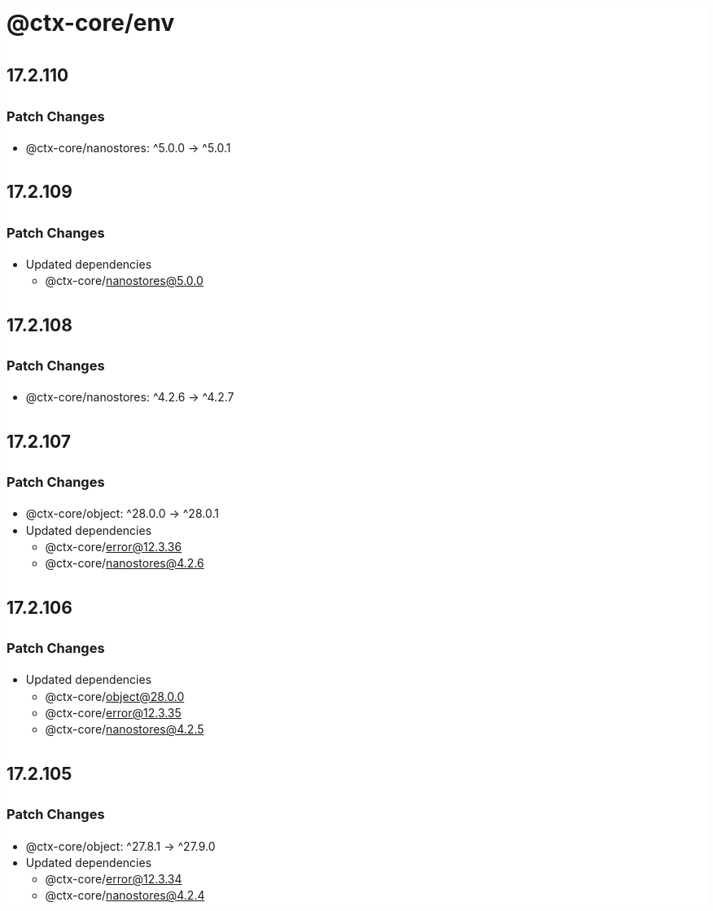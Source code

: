 # @ctx-core/env

## 17.2.110

### Patch Changes

- @ctx-core/nanostores: ^5.0.0 -> ^5.0.1

## 17.2.109

### Patch Changes

- Updated dependencies
  - @ctx-core/nanostores@5.0.0

## 17.2.108

### Patch Changes

- @ctx-core/nanostores: ^4.2.6 -> ^4.2.7

## 17.2.107

### Patch Changes

- @ctx-core/object: ^28.0.0 -> ^28.0.1
- Updated dependencies
  - @ctx-core/error@12.3.36
  - @ctx-core/nanostores@4.2.6

## 17.2.106

### Patch Changes

- Updated dependencies
  - @ctx-core/object@28.0.0
  - @ctx-core/error@12.3.35
  - @ctx-core/nanostores@4.2.5

## 17.2.105

### Patch Changes

- @ctx-core/object: ^27.8.1 -> ^27.9.0
- Updated dependencies
  - @ctx-core/error@12.3.34
  - @ctx-core/nanostores@4.2.4
